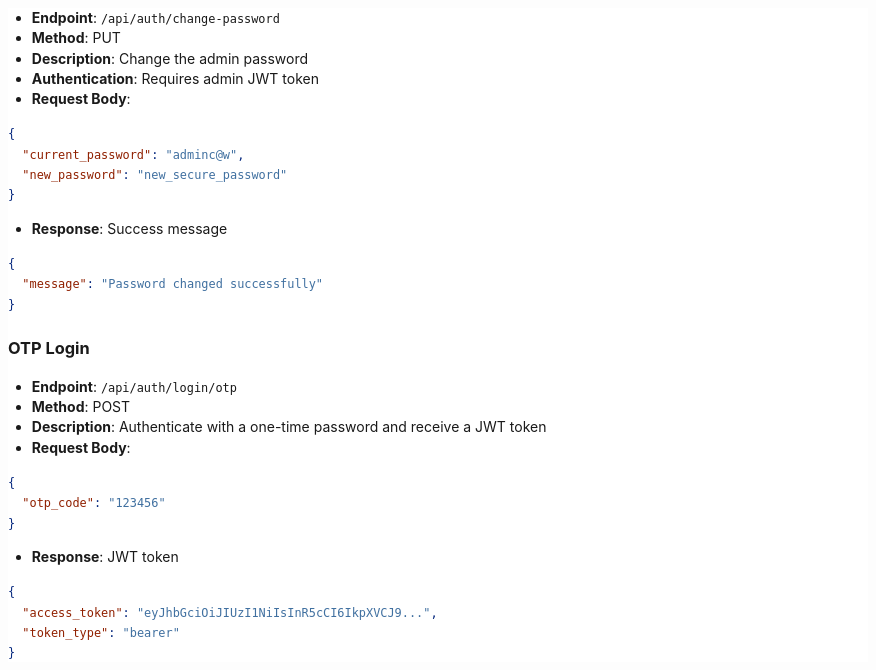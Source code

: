 - **Endpoint**: `/api/auth/change-password`
- **Method**: PUT
- **Description**: Change the admin password
- **Authentication**: Requires admin JWT token
- **Request Body**:

```json
{
  "current_password": "adminc@w",
  "new_password": "new_secure_password"
}
```

- **Response**: Success message

```json
{
  "message": "Password changed successfully"
}
```

### OTP Login

- **Endpoint**: `/api/auth/login/otp`
- **Method**: POST
- **Description**: Authenticate with a one-time password and receive a JWT token
- **Request Body**:

```json
{
  "otp_code": "123456"
}
```

- **Response**: JWT token

```json
{
  "access_token": "eyJhbGciOiJIUzI1NiIsInR5cCI6IkpXVCJ9...",
  "token_type": "bearer"
}
```
